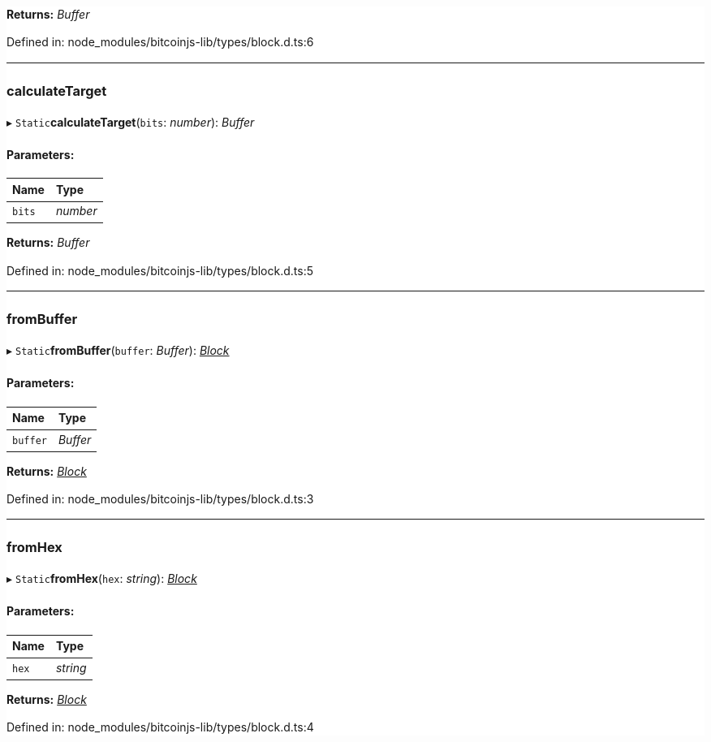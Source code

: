 **Returns:** *Buffer*

Defined in: node_modules/bitcoinjs-lib/types/block.d.ts:6

___

### calculateTarget

▸ `Static`**calculateTarget**(`bits`: *number*): *Buffer*

#### Parameters:

Name | Type |
:------ | :------ |
`bits` | *number* |

**Returns:** *Buffer*

Defined in: node_modules/bitcoinjs-lib/types/block.d.ts:5

___

### fromBuffer

▸ `Static`**fromBuffer**(`buffer`: *Buffer*): [*Block*](/classes/bitcoin.block.md)

#### Parameters:

Name | Type |
:------ | :------ |
`buffer` | *Buffer* |

**Returns:** [*Block*](/classes/bitcoin.block.md)

Defined in: node_modules/bitcoinjs-lib/types/block.d.ts:3

___

### fromHex

▸ `Static`**fromHex**(`hex`: *string*): [*Block*](/classes/bitcoin.block.md)

#### Parameters:

Name | Type |
:------ | :------ |
`hex` | *string* |

**Returns:** [*Block*](/classes/bitcoin.block.md)

Defined in: node_modules/bitcoinjs-lib/types/block.d.ts:4
